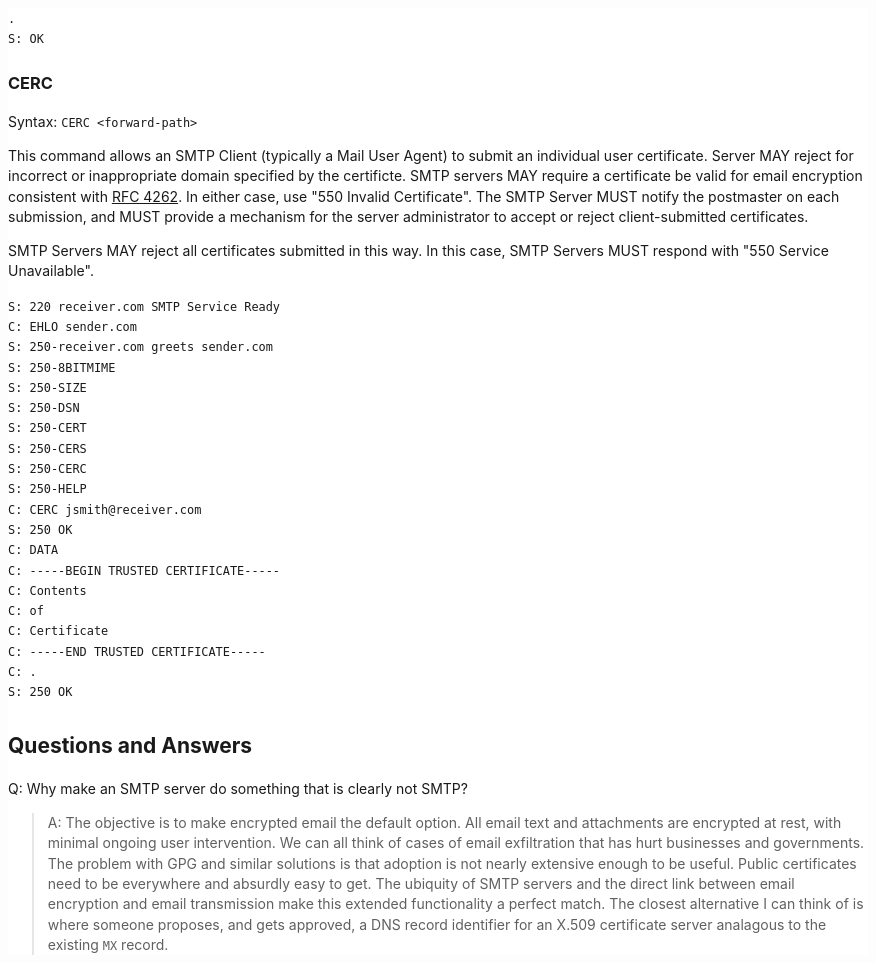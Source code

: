 ```
.
S: OK
```


### CERC

Syntax: `CERC <forward-path>`

This command allows an SMTP Client (typically a Mail User Agent) to
submit an individual user certificate. Server MAY reject for incorrect
or inappropriate domain specified by the certificte. SMTP servers MAY
require a certificate be valid for email encryption consistent with
[RFC 4262][rfc4262]. In either case, use "550 Invalid Certificate". The
SMTP Server MUST notify the postmaster on each submission, and MUST
provide a mechanism for the server administrator to accept or reject
client-submitted certificates.

SMTP Servers MAY reject all certificates submitted in this way. In this
case, SMTP Servers MUST respond with "550 Service Unavailable".

```
S: 220 receiver.com SMTP Service Ready
C: EHLO sender.com
S: 250-receiver.com greets sender.com
S: 250-8BITMIME
S: 250-SIZE
S: 250-DSN
S: 250-CERT
S: 250-CERS
S: 250-CERC
S: 250-HELP
C: CERC jsmith@receiver.com
S: 250 OK
C: DATA
C: -----BEGIN TRUSTED CERTIFICATE-----
C: Contents
C: of
C: Certificate
C: -----END TRUSTED CERTIFICATE-----
C: .
S: 250 OK
```


## Questions and Answers

Q: Why make an SMTP server do something that is clearly not SMTP?

>A: The objective is to make encrypted email the default option. All
email text and attachments are encrypted at rest, with minimal ongoing
user intervention. We can all think of cases of email exfiltration
that has hurt businesses and governments. The problem with GPG and
similar solutions is that adoption is not nearly extensive enough to
be useful. Public certificates need to be everywhere and absurdly easy
to get. The ubiquity of SMTP servers and the direct link between email
encryption and email transmission make this extended functionality a
perfect match. The closest alternative I can think of is where someone
proposes, and gets approved, a DNS record identifier for an X.509
certificate server analagous to the existing `MX` record.


[bcp14]: https://tools.ietf.org/html/bcp14
[rfc2119]: https://www.rfc-editor.org/info/rfc2119
[rfc8174]: https://www.rfc-editor.org/info/rfc8174
[rfc5321]: https://www.rfc-editor.org/info/rfc5321
[iana]: http://www.iana.org/assignments/smtp-enhanced-status-codes
[rfc3463]: https://www.rfc-editor.org/info/rfc3463
[rfc8550]: https://www.rfc-editor.org/info/rfc8550
[rfc8398]: https://www.rfc-editor.org/info/rfc8398
[rfc3207]: https://www.rfc-editor.org/info/rfc3207
[rfc3156]: https://www.rfc-editor.org/info/rfc3156
[rfc5280]: https://www.rfc-editor.org/info/rfc5280
[rfc8398]: https://www.rfc-editor.org/info/rfc8398
[rfc4262]: https://www.rfc-editor.org/info/rfc4262
